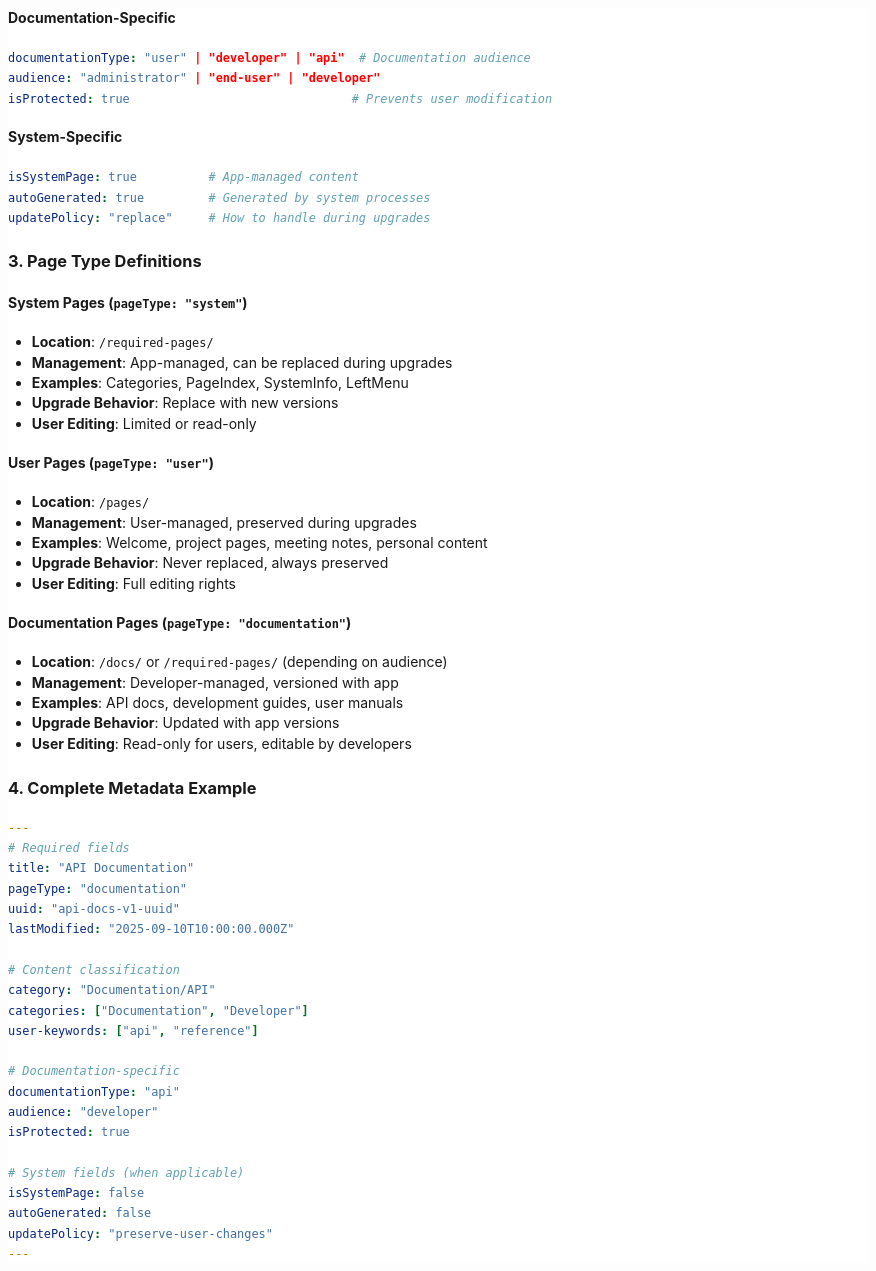 #### Documentation-Specific
```yaml
documentationType: "user" | "developer" | "api"  # Documentation audience
audience: "administrator" | "end-user" | "developer"
isProtected: true                               # Prevents user modification
```

#### System-Specific  
```yaml
isSystemPage: true          # App-managed content
autoGenerated: true         # Generated by system processes
updatePolicy: "replace"     # How to handle during upgrades
```

### 3. Page Type Definitions

#### System Pages (`pageType: "system"`)
- **Location**: `/required-pages/`
- **Management**: App-managed, can be replaced during upgrades
- **Examples**: Categories, PageIndex, SystemInfo, LeftMenu
- **Upgrade Behavior**: Replace with new versions
- **User Editing**: Limited or read-only

#### User Pages (`pageType: "user"`)  
- **Location**: `/pages/`
- **Management**: User-managed, preserved during upgrades
- **Examples**: Welcome, project pages, meeting notes, personal content
- **Upgrade Behavior**: Never replaced, always preserved
- **User Editing**: Full editing rights

#### Documentation Pages (`pageType: "documentation"`)
- **Location**: `/docs/` or `/required-pages/` (depending on audience)
- **Management**: Developer-managed, versioned with app
- **Examples**: API docs, development guides, user manuals
- **Upgrade Behavior**: Updated with app versions
- **User Editing**: Read-only for users, editable by developers

### 4. Complete Metadata Example

```yaml
---
# Required fields
title: "API Documentation"
pageType: "documentation"
uuid: "api-docs-v1-uuid"
lastModified: "2025-09-10T10:00:00.000Z"

# Content classification
category: "Documentation/API"
categories: ["Documentation", "Developer"]
user-keywords: ["api", "reference"]

# Documentation-specific
documentationType: "api"
audience: "developer"
isProtected: true

# System fields (when applicable)
isSystemPage: false
autoGenerated: false
updatePolicy: "preserve-user-changes"
---
```
